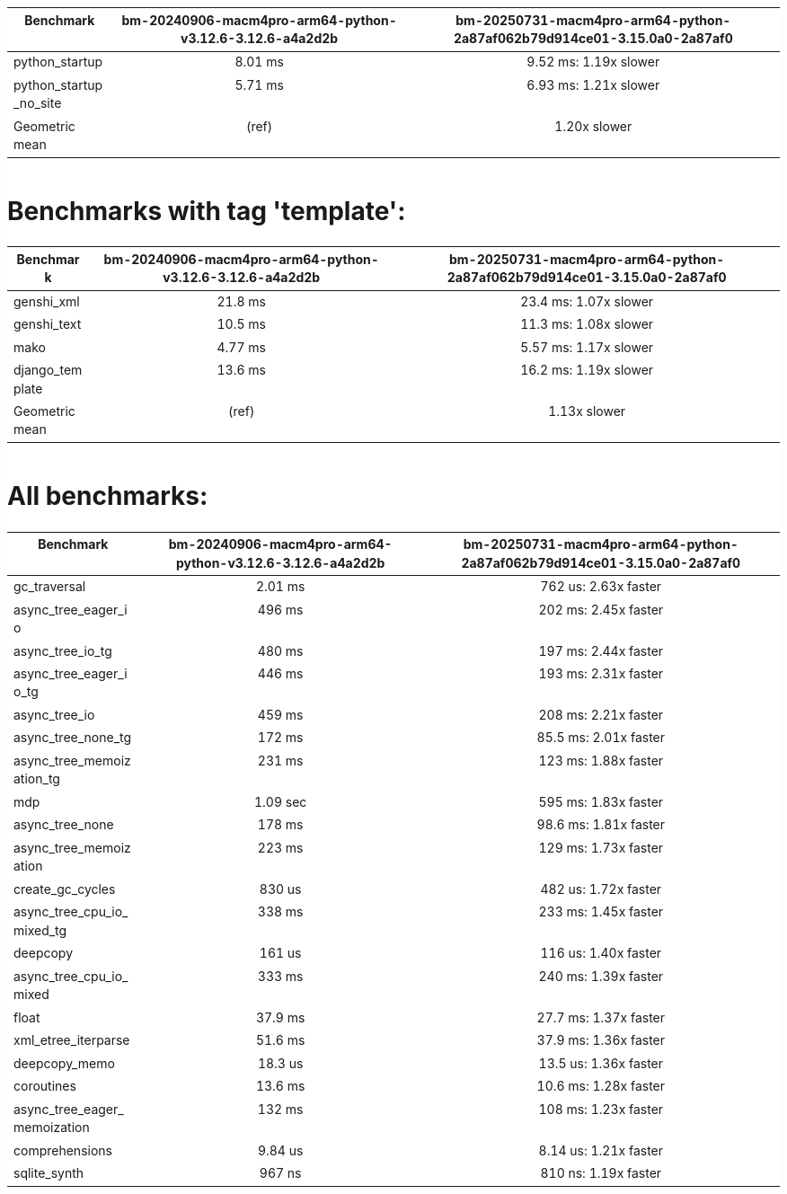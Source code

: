 | Benchmark              | bm-20240906-macm4pro-arm64-python-v3.12.6-3.12.6-a4a2d2b | bm-20250731-macm4pro-arm64-python-2a87af062b79d914ce01-3.15.0a0-2a87af0 |
|------------------------|:--------------------------------------------------------:|:-----------------------------------------------------------------------:|
| python_startup         | 8.01 ms                                                  | 9.52 ms: 1.19x slower                                                   |
| python_startup_no_site | 5.71 ms                                                  | 6.93 ms: 1.21x slower                                                   |
| Geometric mean         | (ref)                                                    | 1.20x slower                                                            |

Benchmarks with tag 'template':
===============================

| Benchmark       | bm-20240906-macm4pro-arm64-python-v3.12.6-3.12.6-a4a2d2b | bm-20250731-macm4pro-arm64-python-2a87af062b79d914ce01-3.15.0a0-2a87af0 |
|-----------------|:--------------------------------------------------------:|:-----------------------------------------------------------------------:|
| genshi_xml      | 21.8 ms                                                  | 23.4 ms: 1.07x slower                                                   |
| genshi_text     | 10.5 ms                                                  | 11.3 ms: 1.08x slower                                                   |
| mako            | 4.77 ms                                                  | 5.57 ms: 1.17x slower                                                   |
| django_template | 13.6 ms                                                  | 16.2 ms: 1.19x slower                                                   |
| Geometric mean  | (ref)                                                    | 1.13x slower                                                            |

All benchmarks:
===============

| Benchmark                        | bm-20240906-macm4pro-arm64-python-v3.12.6-3.12.6-a4a2d2b | bm-20250731-macm4pro-arm64-python-2a87af062b79d914ce01-3.15.0a0-2a87af0 |
|----------------------------------|:--------------------------------------------------------:|:-----------------------------------------------------------------------:|
| gc_traversal                     | 2.01 ms                                                  | 762 us: 2.63x faster                                                    |
| async_tree_eager_io              | 496 ms                                                   | 202 ms: 2.45x faster                                                    |
| async_tree_io_tg                 | 480 ms                                                   | 197 ms: 2.44x faster                                                    |
| async_tree_eager_io_tg           | 446 ms                                                   | 193 ms: 2.31x faster                                                    |
| async_tree_io                    | 459 ms                                                   | 208 ms: 2.21x faster                                                    |
| async_tree_none_tg               | 172 ms                                                   | 85.5 ms: 2.01x faster                                                   |
| async_tree_memoization_tg        | 231 ms                                                   | 123 ms: 1.88x faster                                                    |
| mdp                              | 1.09 sec                                                 | 595 ms: 1.83x faster                                                    |
| async_tree_none                  | 178 ms                                                   | 98.6 ms: 1.81x faster                                                   |
| async_tree_memoization           | 223 ms                                                   | 129 ms: 1.73x faster                                                    |
| create_gc_cycles                 | 830 us                                                   | 482 us: 1.72x faster                                                    |
| async_tree_cpu_io_mixed_tg       | 338 ms                                                   | 233 ms: 1.45x faster                                                    |
| deepcopy                         | 161 us                                                   | 116 us: 1.40x faster                                                    |
| async_tree_cpu_io_mixed          | 333 ms                                                   | 240 ms: 1.39x faster                                                    |
| float                            | 37.9 ms                                                  | 27.7 ms: 1.37x faster                                                   |
| xml_etree_iterparse              | 51.6 ms                                                  | 37.9 ms: 1.36x faster                                                   |
| deepcopy_memo                    | 18.3 us                                                  | 13.5 us: 1.36x faster                                                   |
| coroutines                       | 13.6 ms                                                  | 10.6 ms: 1.28x faster                                                   |
| async_tree_eager_memoization     | 132 ms                                                   | 108 ms: 1.23x faster                                                    |
| comprehensions                   | 9.84 us                                                  | 8.14 us: 1.21x faster                                                   |
| sqlite_synth                     | 967 ns                                                   | 810 ns: 1.19x faster                                                    |